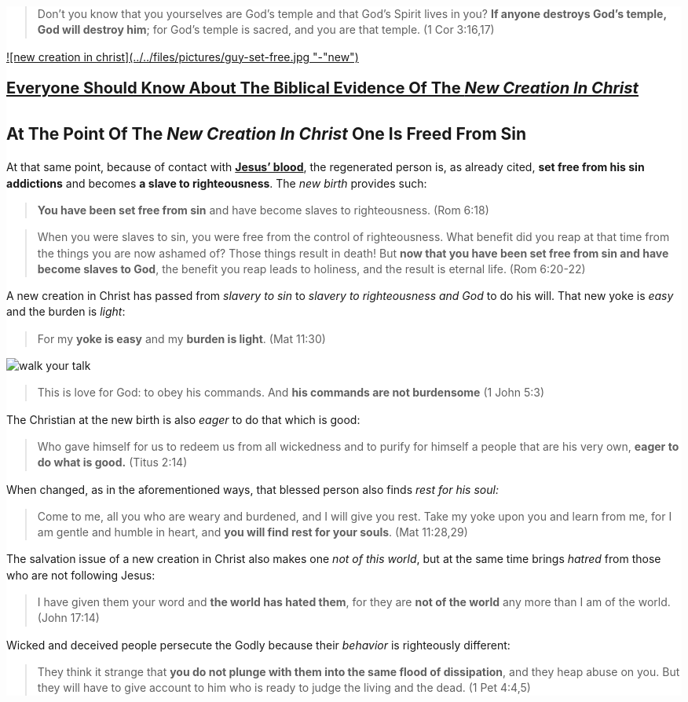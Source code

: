> Don’t you know that you yourselves are God’s temple and that God’s Spirit lives in you? **If anyone destroys God’s temple, God will destroy him**; for God’s temple is sacred, and you are that temple. (1 Cor 3:16,17)

[![new creation in christ](../../files/pictures/guy-set-free.jpg "-"new")](http://gesundelehre.tk/forwarder.php?url=http://evangelicaloutreach.org/slave.htm)

<big><big>**[Everyone Should Know About The Biblical Evidence Of The _New Creation In Christ_](#new%20creation%20in%20christ)**</big></big>


## At The Point Of The _New Creation In Christ_ One Is Freed From Sin

At that same point, because of contact with [**Jesus’ blood**](http://gesundelehre.tk/forwarder.php?url=http://evangelicaloutreach.org/jesusblood.html), the regenerated person is, as already cited, **set free from his sin addictions** and becomes **a slave to righteousness**. The _new birth_ provides such:

> **You have been set free from sin** and have become slaves to righteousness. (Rom 6:18)

> When you were slaves to sin, you were free from the control of righteousness. What benefit did you reap at that time from the things you are now ashamed of? Those things result in death! But **now that you have been set free from sin and have become slaves to God**, the benefit you reap leads to holiness, and the result is eternal life. (Rom 6:20-22)

A new creation in Christ has passed from _slavery to sin_ to _slavery to righteousness and God_ to do his will. That new yoke is _easy_ and the burden is _light_:

> For my **yoke is easy** and my **burden is light**. (Mat 11:30)

![walk your talk](../../files/pictures/walktlk1.jpg)

> This is love for God: to obey his commands. And **his commands are not burdensome** (1 John 5:3)

The Christian at the new birth is also _eager_ to do that which is good:

> Who gave himself for us to redeem us from all wickedness and to purify for himself a people that are his very own, **eager to do what is good.** (Titus 2:14)

When changed, as in the aforementioned ways, that blessed person also finds _rest for his soul:_

> Come to me, all you who are weary and burdened, and I will give you rest. Take my yoke upon you and learn from me, for I am gentle and humble in heart, and **you will find rest for your souls**. (Mat 11:28,29)

The salvation issue of a new creation in Christ also makes one _not of this world_, but at the same time brings _hatred_ from those who are not following Jesus:

> I have given them your word and **the world has hated them**, for they are **not of the world** any more than I am of the world. (John 17:14)

Wicked and deceived people persecute the Godly because their _behavior_ is righteously different:

> They think it strange that **you do not plunge with them into the same flood of dissipation**, and they heap abuse on you. But they will have to give account to him who is ready to judge the living and the dead. (1 Pet 4:4,5)
